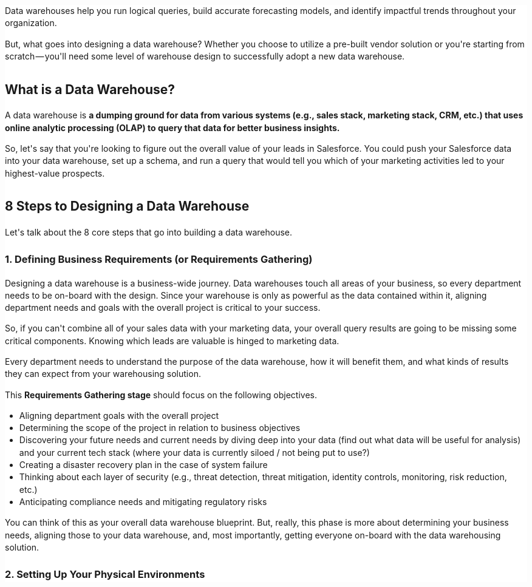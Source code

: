 Data warehouses help you run logical queries, build accurate forecasting models, and identify impactful trends throughout your organization.

But, what goes into designing a data warehouse? Whether you choose to utilize a pre-built vendor solution or you're starting from scratch — you'll need some level of warehouse design to successfully adopt a new data warehouse.

## What is a Data Warehouse?

A data warehouse is **a dumping ground for data from various systems (e.g., sales stack, marketing stack, CRM, etc.) that uses online analytic processing (OLAP) to query that data for better business insights.**

So, let's say that you're looking to figure out the overall value of your leads in Salesforce. You could push your Salesforce data into your data warehouse, set up a schema, and run a query that would tell you which of your marketing activities led to your highest-value prospects.

## 8 Steps to Designing a Data Warehouse

Let's talk about the 8 core steps that go into building a data warehouse.

### 1. Defining Business Requirements (or Requirements Gathering)

Designing a data warehouse is a business-wide journey. Data warehouses touch all areas of your business, so every department needs to be on-board with the design. Since your warehouse is only as powerful as the data contained within it, aligning department needs and goals with the overall project is critical to your success.

So, if you can't combine all of your sales data with your marketing data, your overall query results are going to be missing some critical components. Knowing which leads are valuable is hinged to marketing data.

Every department needs to understand the purpose of the data warehouse, how it will benefit them, and what kinds of results they can expect from your warehousing solution.

This **Requirements Gathering stage** should focus on the following objectives.

- Aligning department goals with the overall project
- Determining the scope of the project in relation to business objectives
- Discovering your future needs and current needs by diving deep into your data (find out what data will be useful for analysis) and your current tech stack (where your data is currently siloed / not being put to use?)
- Creating a disaster recovery plan in the case of system failure
- Thinking about each layer of security (e.g., threat detection, threat mitigation, identity controls, monitoring, risk reduction, etc.)
- Anticipating compliance needs and mitigating regulatory risks

You can think of this as your overall data warehouse blueprint. But, really, this phase is more about determining your business needs, aligning those to your data warehouse, and, most importantly, getting everyone on-board with the data warehousing solution.

### 2. Setting Up Your Physical Environments
